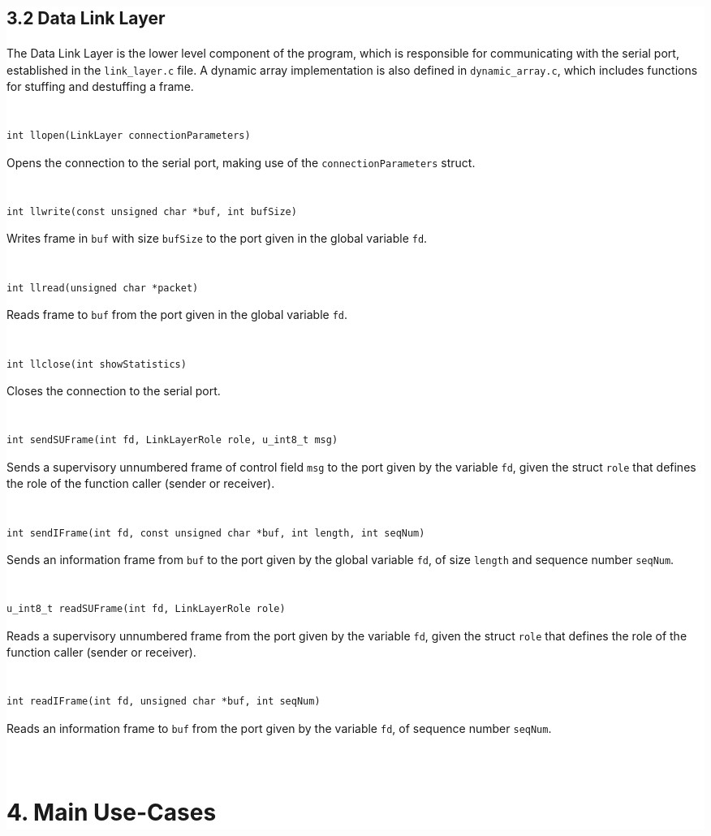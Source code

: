 ## 3.2 Data Link Layer

The Data Link Layer is the lower level component of the program, which is responsible for communicating with the serial port, established in the `link_layer.c` file. A dynamic array implementation is also defined in `dynamic_array.c`, which includes functions for stuffing and destuffing a frame.

#

    int llopen(LinkLayer connectionParameters)

Opens the connection to the serial port, making use of the `connectionParameters` struct.

#

    int llwrite(const unsigned char *buf, int bufSize)

Writes frame in `buf` with size `bufSize` to the port given in the global variable `fd`.

#

    int llread(unsigned char *packet)

Reads frame to `buf` from the port given in the global variable `fd`.

#
    
    int llclose(int showStatistics)

Closes the connection to the serial port.

# 

    int sendSUFrame(int fd, LinkLayerRole role, u_int8_t msg)

Sends a supervisory unnumbered frame of control field `msg` to the port given by the variable `fd`, given the struct `role` that defines the role of the function caller (sender or receiver).

#   

    int sendIFrame(int fd, const unsigned char *buf, int length, int seqNum)

Sends an information frame from `buf` to the port given by the global variable `fd`, of size `length` and sequence number `seqNum`.

#

    u_int8_t readSUFrame(int fd, LinkLayerRole role)

Reads a supervisory unnumbered frame from the port given by the variable `fd`, given the struct `role` that defines the role of the function caller (sender or receiver).

#

    int readIFrame(int fd, unsigned char *buf, int seqNum)

Reads an information frame to `buf` from the port given by the variable `fd`, of sequence number `seqNum`.


<br>

# 4. Main Use-Cases
